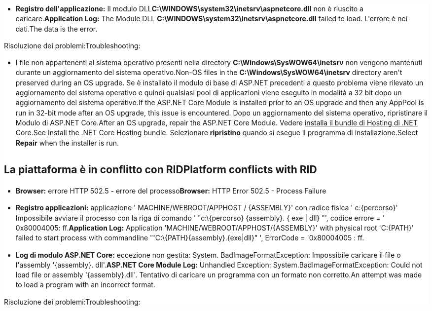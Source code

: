 * <span data-ttu-id="3f4e1-125">**Registro dell'applicazione:** Il modulo DLL**C:\WINDOWS\system32\inetsrv\aspnetcore.dll** non è riuscito a caricare.</span><span class="sxs-lookup"><span data-stu-id="3f4e1-125">**Application Log:** The Module DLL **C:\WINDOWS\system32\inetsrv\aspnetcore.dll** failed to load.</span></span> <span data-ttu-id="3f4e1-126">L'errore è nei dati.</span><span class="sxs-lookup"><span data-stu-id="3f4e1-126">The data is the error.</span></span>

<span data-ttu-id="3f4e1-127">Risoluzione dei problemi:</span><span class="sxs-lookup"><span data-stu-id="3f4e1-127">Troubleshooting:</span></span>

* <span data-ttu-id="3f4e1-128">I file non appartenenti al sistema operativo presenti nella directory **C:\Windows\SysWOW64\inetsrv** non vengono mantenuti durante un aggiornamento del sistema operativo.</span><span class="sxs-lookup"><span data-stu-id="3f4e1-128">Non-OS files in the **C:\Windows\SysWOW64\inetsrv** directory aren't preserved during an OS upgrade.</span></span> <span data-ttu-id="3f4e1-129">Se è installato il modulo di base di ASP.NET precedenti a questo problema viene rilevato un aggiornamento del sistema operativo e quindi qualsiasi pool di applicazioni viene eseguito in modalità a 32 bit dopo un aggiornamento del sistema operativo.</span><span class="sxs-lookup"><span data-stu-id="3f4e1-129">If the ASP.NET Core Module is installed prior to an OS upgrade and then any AppPool is run in 32-bit mode after an OS upgrade, this issue is encountered.</span></span> <span data-ttu-id="3f4e1-130">Dopo un aggiornamento del sistema operativo, ripristinare il Modulo di ASP.NET Core.</span><span class="sxs-lookup"><span data-stu-id="3f4e1-130">After an OS upgrade, repair the ASP.NET Core Module.</span></span> <span data-ttu-id="3f4e1-131">Vedere [installa il bundle di Hosting di .NET Core](xref:host-and-deploy/iis/index#install-the-net-core-hosting-bundle).</span><span class="sxs-lookup"><span data-stu-id="3f4e1-131">See [Install the .NET Core Hosting bundle](xref:host-and-deploy/iis/index#install-the-net-core-hosting-bundle).</span></span> <span data-ttu-id="3f4e1-132">Selezionare **ripristino** quando si esegue il programma di installazione.</span><span class="sxs-lookup"><span data-stu-id="3f4e1-132">Select **Repair** when the installer is run.</span></span>

## <a name="platform-conflicts-with-rid"></a><span data-ttu-id="3f4e1-133">La piattaforma è in conflitto con RID</span><span class="sxs-lookup"><span data-stu-id="3f4e1-133">Platform conflicts with RID</span></span>

* <span data-ttu-id="3f4e1-134">**Browser:** errore HTTP 502.5 - errore del processo</span><span class="sxs-lookup"><span data-stu-id="3f4e1-134">**Browser:** HTTP Error 502.5 - Process Failure</span></span>

* <span data-ttu-id="3f4e1-135">**Registro applicazioni:** applicazione ' MACHINE/WEBROOT/APPHOST / {ASSEMBLY}' con radice fisica ' c:\{percorso}\' Impossibile avviare il processo con la riga di comando ' "c:\\{percorso} {assembly}. { exe | dll} "', codice errore = ' 0x80004005: ff.</span><span class="sxs-lookup"><span data-stu-id="3f4e1-135">**Application Log:** Application 'MACHINE/WEBROOT/APPHOST/{ASSEMBLY}' with physical root 'C:\{PATH}\' failed to start process with commandline '"C:\\{PATH}{assembly}.{exe|dll}" ', ErrorCode = '0x80004005 : ff.</span></span>

* <span data-ttu-id="3f4e1-136">**Log di modulo ASP.NET Core:** eccezione non gestita: System. BadImageFormatException: Impossibile caricare il file o l'assembly '{assembly}. dll'.</span><span class="sxs-lookup"><span data-stu-id="3f4e1-136">**ASP.NET Core Module Log:** Unhandled Exception: System.BadImageFormatException: Could not load file or assembly '{assembly}.dll'.</span></span> <span data-ttu-id="3f4e1-137">Tentativo di caricare un programma con un formato non corretto.</span><span class="sxs-lookup"><span data-stu-id="3f4e1-137">An attempt was made to load a program with an incorrect format.</span></span>

<span data-ttu-id="3f4e1-138">Risoluzione dei problemi:</span><span class="sxs-lookup"><span data-stu-id="3f4e1-138">Troubleshooting:</span></span>
